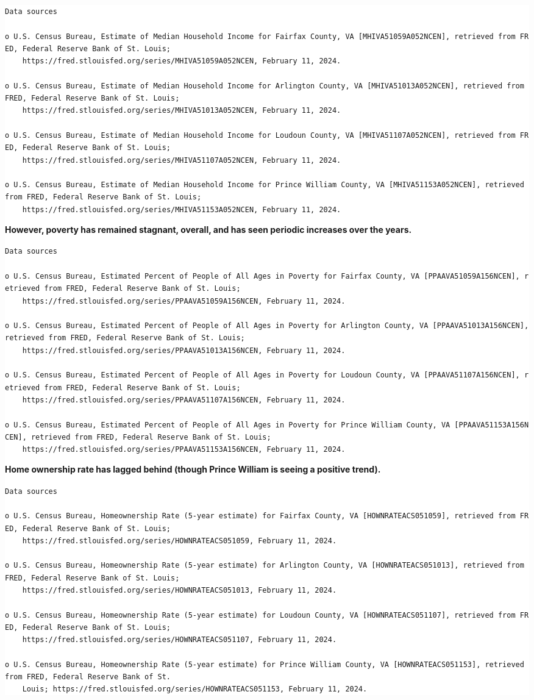 	Data sources
	
	o U.S. Census Bureau, Estimate of Median Household Income for Fairfax County, VA [MHIVA51059A052NCEN], retrieved from FRED, Federal Reserve Bank of St. Louis; 
 		https://fred.stlouisfed.org/series/MHIVA51059A052NCEN, February 11, 2024.
	
	o U.S. Census Bureau, Estimate of Median Household Income for Arlington County, VA [MHIVA51013A052NCEN], retrieved from FRED, Federal Reserve Bank of St. Louis; 
 		https://fred.stlouisfed.org/series/MHIVA51013A052NCEN, February 11, 2024.
	
	o U.S. Census Bureau, Estimate of Median Household Income for Loudoun County, VA [MHIVA51107A052NCEN], retrieved from FRED, Federal Reserve Bank of St. Louis; 
 		https://fred.stlouisfed.org/series/MHIVA51107A052NCEN, February 11, 2024.
	
	o U.S. Census Bureau, Estimate of Median Household Income for Prince William County, VA [MHIVA51153A052NCEN], retrieved from FRED, Federal Reserve Bank of St. Louis; 
 		https://fred.stlouisfed.org/series/MHIVA51153A052NCEN, February 11, 2024.

**However, poverty has remained stagnant, overall, and has seen periodic increases over the years.**

	Data sources
	
	o U.S. Census Bureau, Estimated Percent of People of All Ages in Poverty for Fairfax County, VA [PPAAVA51059A156NCEN], retrieved from FRED, Federal Reserve Bank of St. Louis; 
 		https://fred.stlouisfed.org/series/PPAAVA51059A156NCEN, February 11, 2024.
	
	o U.S. Census Bureau, Estimated Percent of People of All Ages in Poverty for Arlington County, VA [PPAAVA51013A156NCEN], retrieved from FRED, Federal Reserve Bank of St. Louis; 
 		https://fred.stlouisfed.org/series/PPAAVA51013A156NCEN, February 11, 2024.
	
	o U.S. Census Bureau, Estimated Percent of People of All Ages in Poverty for Loudoun County, VA [PPAAVA51107A156NCEN], retrieved from FRED, Federal Reserve Bank of St. Louis; 
 		https://fred.stlouisfed.org/series/PPAAVA51107A156NCEN, February 11, 2024.
	
	o U.S. Census Bureau, Estimated Percent of People of All Ages in Poverty for Prince William County, VA [PPAAVA51153A156NCEN], retrieved from FRED, Federal Reserve Bank of St. Louis; 
 		https://fred.stlouisfed.org/series/PPAAVA51153A156NCEN, February 11, 2024.

**Home ownership rate has lagged behind (though Prince William is seeing a positive trend).**

	Data sources
	
	o U.S. Census Bureau, Homeownership Rate (5-year estimate) for Fairfax County, VA [HOWNRATEACS051059], retrieved from FRED, Federal Reserve Bank of St. Louis; 
 		https://fred.stlouisfed.org/series/HOWNRATEACS051059, February 11, 2024.
	
	o U.S. Census Bureau, Homeownership Rate (5-year estimate) for Arlington County, VA [HOWNRATEACS051013], retrieved from FRED, Federal Reserve Bank of St. Louis; 
 		https://fred.stlouisfed.org/series/HOWNRATEACS051013, February 11, 2024.
	
	o U.S. Census Bureau, Homeownership Rate (5-year estimate) for Loudoun County, VA [HOWNRATEACS051107], retrieved from FRED, Federal Reserve Bank of St. Louis; 
 		https://fred.stlouisfed.org/series/HOWNRATEACS051107, February 11, 2024.
	
	o U.S. Census Bureau, Homeownership Rate (5-year estimate) for Prince William County, VA [HOWNRATEACS051153], retrieved from FRED, Federal Reserve Bank of St. 
 		Louis; https://fred.stlouisfed.org/series/HOWNRATEACS051153, February 11, 2024.
